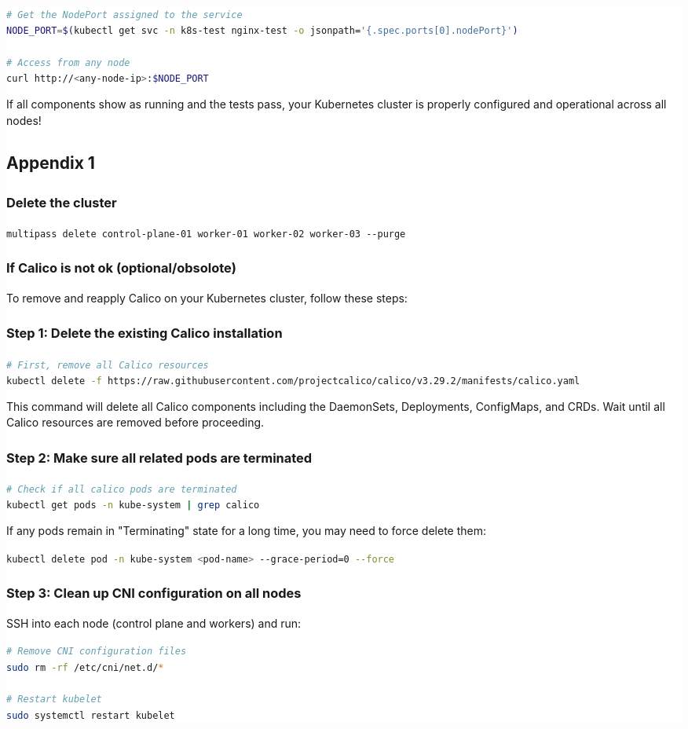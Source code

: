    ```bash
   # Get the NodePort assigned to the service
   NODE_PORT=$(kubectl get svc -n k8s-test nginx-test -o jsonpath='{.spec.ports[0].nodePort}')
   
   # Access from any node
   curl http://<any-node-ip>:$NODE_PORT
   ```

If all components show as running and the tests pass, your Kubernetes cluster is properly configured and operational across all nodes!

## Appendix 1

### Delete the cluster

```shell
multipass delete control-plane-01 worker-01 worker-02 worker-03 --purge

```

### If Calico is not ok (optional/obsolote)

To remove and reapply Calico on your Kubernetes cluster, follow these steps:

### Step 1: Delete the existing Calico installation

```bash
# First, remove all Calico resources
kubectl delete -f https://raw.githubusercontent.com/projectcalico/calico/v3.29.2/manifests/calico.yaml
```

This command will delete all Calico components including the DaemonSets, Deployments, ConfigMaps, and CRDs. Wait until all Calico resources are removed before proceeding.

### Step 2: Make sure all related pods are terminated

```bash
# Check if all calico pods are terminated
kubectl get pods -n kube-system | grep calico
```

If any pods remain in "Terminating" state for a long time, you may need to force delete them:

```bash
kubectl delete pod -n kube-system <pod-name> --grace-period=0 --force
```

### Step 3: Clean up CNI configuration on all nodes

SSH into each node (control plane and workers) and run:

```bash
# Remove CNI configuration files
sudo rm -rf /etc/cni/net.d/*

# Restart kubelet
sudo systemctl restart kubelet
```
